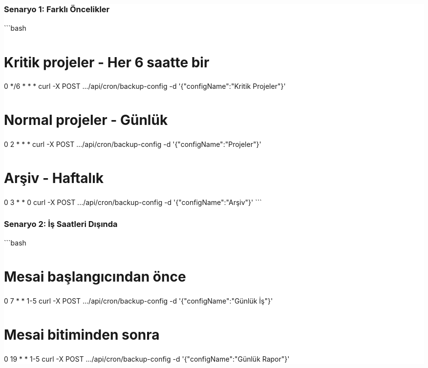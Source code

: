 ### Senaryo 1: Farklı Öncelikler
\`\`\`bash
# Kritik projeler - Her 6 saatte bir
0 */6 * * * curl -X POST .../api/cron/backup-config -d '{"configName":"Kritik Projeler"}'

# Normal projeler - Günlük
0 2 * * * curl -X POST .../api/cron/backup-config -d '{"configName":"Projeler"}'

# Arşiv - Haftalık
0 3 * * 0 curl -X POST .../api/cron/backup-config -d '{"configName":"Arşiv"}'
\`\`\`

### Senaryo 2: İş Saatleri Dışında
\`\`\`bash
# Mesai başlangıcından önce
0 7 * * 1-5 curl -X POST .../api/cron/backup-config -d '{"configName":"Günlük İş"}'

# Mesai bitiminden sonra
0 19 * * 1-5 curl -X POST .../api/cron/backup-config -d '{"configName":"Günlük Rapor"}'
